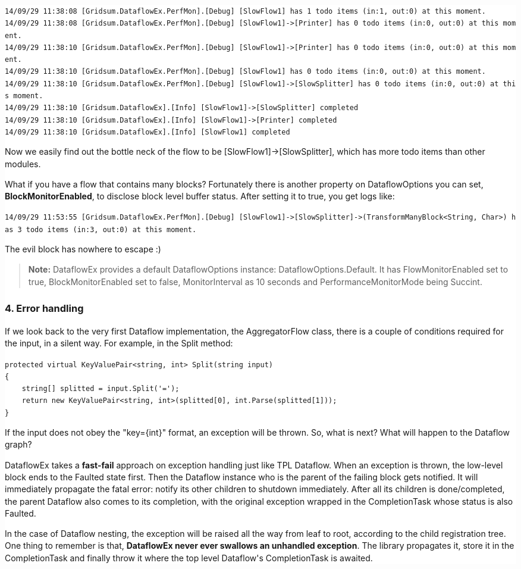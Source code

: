 ```
14/09/29 11:38:08 [Gridsum.DataflowEx.PerfMon].[Debug] [SlowFlow1] has 1 todo items (in:1, out:0) at this moment.  
14/09/29 11:38:08 [Gridsum.DataflowEx.PerfMon].[Debug] [SlowFlow1]->[Printer] has 0 todo items (in:0, out:0) at this moment.  
14/09/29 11:38:10 [Gridsum.DataflowEx.PerfMon].[Debug] [SlowFlow1]->[Printer] has 0 todo items (in:0, out:0) at this moment.  
14/09/29 11:38:10 [Gridsum.DataflowEx.PerfMon].[Debug] [SlowFlow1] has 0 todo items (in:0, out:0) at this moment.  
14/09/29 11:38:10 [Gridsum.DataflowEx.PerfMon].[Debug] [SlowFlow1]->[SlowSplitter] has 0 todo items (in:0, out:0) at this moment.  
14/09/29 11:38:10 [Gridsum.DataflowEx].[Info] [SlowFlow1]->[SlowSplitter] completed  
14/09/29 11:38:10 [Gridsum.DataflowEx].[Info] [SlowFlow1]->[Printer] completed  
14/09/29 11:38:10 [Gridsum.DataflowEx].[Info] [SlowFlow1] completed  
```

Now we easily find out the bottle neck of the flow to be [SlowFlow1]->[SlowSplitter], which has more todo items than other modules.

What if you have a flow that contains many blocks? Fortunately there is another property on DataflowOptions you can set, **BlockMonitorEnabled**, to disclose block level buffer status. After setting it to true, you get logs like:

```
14/09/29 11:53:55 [Gridsum.DataflowEx.PerfMon].[Debug] [SlowFlow1]->[SlowSplitter]->(TransformManyBlock<String, Char>) has 3 todo items (in:3, out:0) at this moment.   
```

The evil block has nowhere to escape :)

> **Note:** DataflowEx provides a default DataflowOptions instance: DataflowOptions.Default. It has FlowMonitorEnabled set to true, BlockMonitorEnabled set to false, MonitorInterval as 10 seconds and PerformanceMonitorMode being Succint.

### 4. Error handling

If we look back to the very first Dataflow implementation, the AggregatorFlow class, there is a couple of conditions required for the input, in a silent way. For example, in the Split method:
```
protected virtual KeyValuePair<string, int> Split(string input)
{
    string[] splitted = input.Split('=');
    return new KeyValuePair<string, int>(splitted[0], int.Parse(splitted[1]));
}
```
If the input does not obey the "key={int}" format, an exception will be thrown. So, what is next? What will happen to the Dataflow graph?

DataflowEx takes a **fast-fail** approach on exception handling just like TPL Dataflow. When an exception is thrown, the low-level block ends to the Faulted state first. Then the Dataflow instance who is the parent of the failing block gets notified. It will immediately propagate the fatal error: notify its other children to shutdown immediately. After all its children is done/completed, the parent Dataflow also comes to its completion, with the original exception wrapped in the CompletionTask whose status is also Faulted.

In the case of Dataflow nesting, the exception will be raised all the way from leaf to root, according to the child registration tree. One thing to remember is that, **DataflowEx never ever swallows an unhandled exception**. The library propagates it, store it in the CompletionTask and finally throw it where the top level Dataflow's CompletionTask is awaited.

